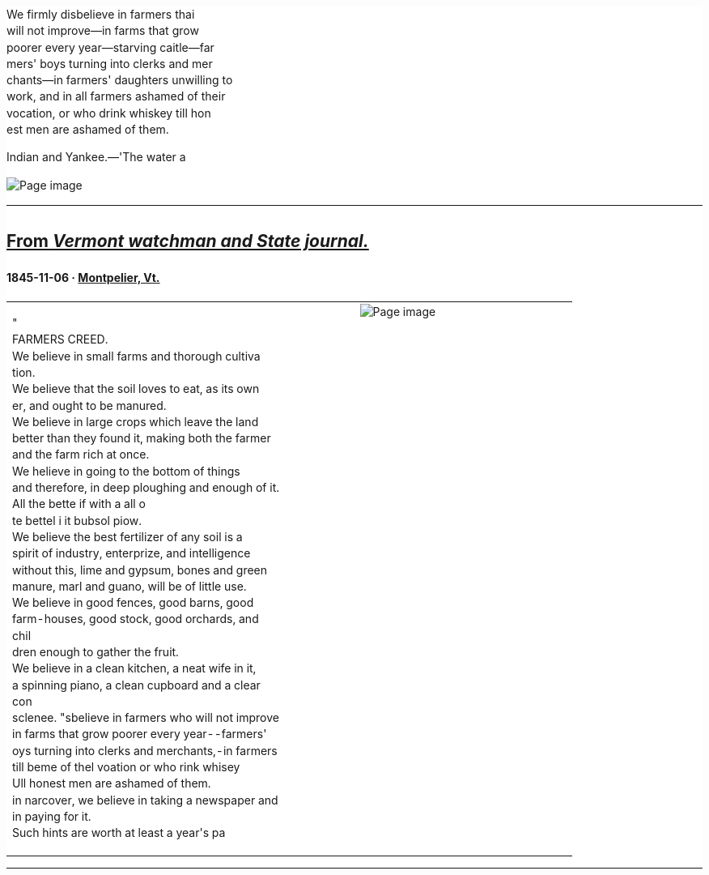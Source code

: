 We firmly disbelieve in farmers thai  
will not improve—in farms that grow  
poorer every year—starving caitle—far­  
mers&#x27; boys turning into clerks and mer­  
chants—in farmers&#x27; daughters unwilling to  
work, and in all farmers ashamed of their  
vocation, or who drink whiskey till hon­  
est men are ashamed of them.  
  
Indian and Yankee.—&#x27;The water a
</td><td style="width: 50%; max-height: 75%; margin: auto; display: block;">
<img alt="Page image" src="https://tile.loc.gov/image-services/iiif/service:ndnp:iahi:batch_iahi_abra_ver01:data:sn82014327:00415668855:1845110601:0339/pct:81.385914,36.401574,14.070107,20.913318/!600,600/0/default.jpg"/>
</td>
</tr></table>

---

## [From _Vermont watchman and State journal._](https://www.loc.gov/resource/sn84023200/1845-11-06/ed-1/?sp=4)

#### 1845-11-06 &middot; [Montpelier, Vt.](http://dbpedia.org/resource/Montpelier%2C_Vermont)

<table style="width: 100%;"><tr><td style="width: 50%">

&quot;  
FARMERS CREED.  
We believe in small farms and thorough cultiva  
tion.  
We believe that the soil loves to eat, as its own  
er, and ought to be manured.  
We believe in large crops which leave the land  
better than they found it, making both the farmer  
and the farm rich at once.  
We helieve in going to the bottom of things  
and therefore, in deep ploughing and enough of it.  
All the bette if with a all o  
 te bettel i it  bubsol piow.  
We believe the best fertilizer of any soil is a  
spirit of industry, enterprize, and intelligence  
without this, lime and gypsum, bones and green  
manure, marl and guano, will be of little use.  
We believe in good fences, good barns, good  
farm-houses, good stock, good orchards, and chil­  
dren enough to gather the fruit.  
We believe in a clean kitchen, a neat wife in it,  
a spinning piano, a clean cupboard and a clear con­  
sclenee. &quot;sbelieve in farmers who will not improve  
in farms that grow poorer every year--farmers&#x27;  
oys turning into clerks and merchants,-in farmers  
till beme of thel voation or who rink whisey  
Ull honest men are ashamed of them.  
in narcover, we believe in taking a newspaper and  
in paying for it.  
Such hints are worth at least a year&#x27;s pa
</td><td style="width: 50%; max-height: 75%; margin: auto; display: block;">
<img alt="Page image" src="https://tile.loc.gov/image-services/iiif/service:ndnp:vtu:batch_vtu_foxville_ver01:data:sn84023200:00280777602:1845110601:0182/pct:21.335663,73.842857,14.249660,13.685714/!600,600/0/default.jpg"/>
</td>
</tr></table>

---